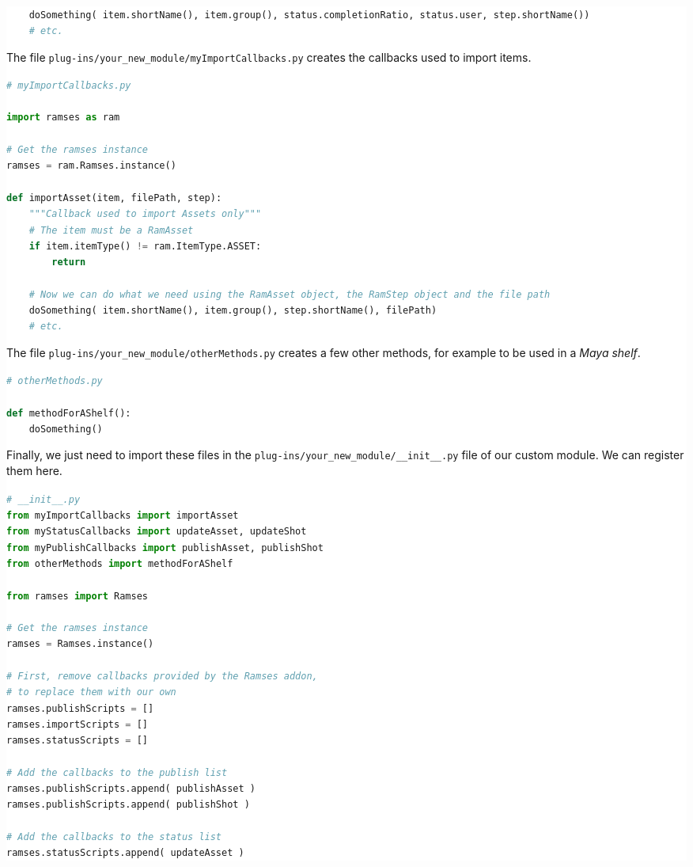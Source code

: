```py
    doSomething( item.shortName(), item.group(), status.completionRatio, status.user, step.shortName())
    # etc.

```

The file `plug-ins/your_new_module/myImportCallbacks.py` creates the callbacks used to import items.

```py
# myImportCallbacks.py

import ramses as ram

# Get the ramses instance
ramses = ram.Ramses.instance()

def importAsset(item, filePath, step):
    """Callback used to import Assets only"""
    # The item must be a RamAsset
    if item.itemType() != ram.ItemType.ASSET:
        return
    
    # Now we can do what we need using the RamAsset object, the RamStep object and the file path
    doSomething( item.shortName(), item.group(), step.shortName(), filePath)
    # etc.

```

The file `plug-ins/your_new_module/otherMethods.py` creates a few other methods, for example to be used in a *Maya shelf*.

```py
# otherMethods.py

def methodForAShelf():
    doSomething()

```

Finally, we just need to import these files in the `plug-ins/your_new_module/__init__.py` file of our custom module. We can register them here.

```py
# __init__.py
from myImportCallbacks import importAsset
from myStatusCallbacks import updateAsset, updateShot
from myPublishCallbacks import publishAsset, publishShot
from otherMethods import methodForAShelf

from ramses import Ramses

# Get the ramses instance
ramses = Ramses.instance()

# First, remove callbacks provided by the Ramses addon,
# to replace them with our own
ramses.publishScripts = []
ramses.importScripts = []
ramses.statusScripts = []

# Add the callbacks to the publish list
ramses.publishScripts.append( publishAsset )
ramses.publishScripts.append( publishShot )

# Add the callbacks to the status list
ramses.statusScripts.append( updateAsset )
```